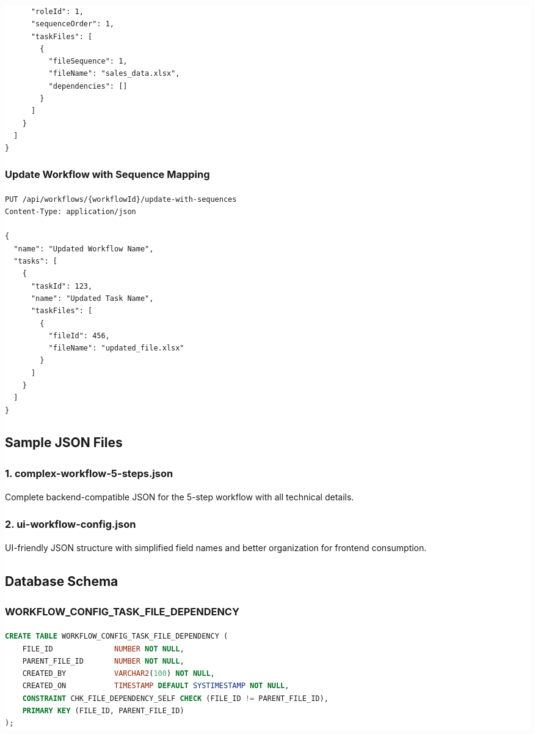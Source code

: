 ```http
      "roleId": 1,
      "sequenceOrder": 1,
      "taskFiles": [
        {
          "fileSequence": 1,
          "fileName": "sales_data.xlsx",
          "dependencies": []
        }
      ]
    }
  ]
}
```

### Update Workflow with Sequence Mapping
```http
PUT /api/workflows/{workflowId}/update-with-sequences
Content-Type: application/json

{
  "name": "Updated Workflow Name",
  "tasks": [
    {
      "taskId": 123,
      "name": "Updated Task Name",
      "taskFiles": [
        {
          "fileId": 456,
          "fileName": "updated_file.xlsx"
        }
      ]
    }
  ]
}
```

## Sample JSON Files

### 1. complex-workflow-5-steps.json
Complete backend-compatible JSON for the 5-step workflow with all technical details.

### 2. ui-workflow-config.json
UI-friendly JSON structure with simplified field names and better organization for frontend consumption.

## Database Schema

### WORKFLOW_CONFIG_TASK_FILE_DEPENDENCY
```sql
CREATE TABLE WORKFLOW_CONFIG_TASK_FILE_DEPENDENCY (
    FILE_ID              NUMBER NOT NULL,
    PARENT_FILE_ID       NUMBER NOT NULL,
    CREATED_BY           VARCHAR2(100) NOT NULL,
    CREATED_ON           TIMESTAMP DEFAULT SYSTIMESTAMP NOT NULL,
    CONSTRAINT CHK_FILE_DEPENDENCY_SELF CHECK (FILE_ID != PARENT_FILE_ID),
    PRIMARY KEY (FILE_ID, PARENT_FILE_ID)
);
```

